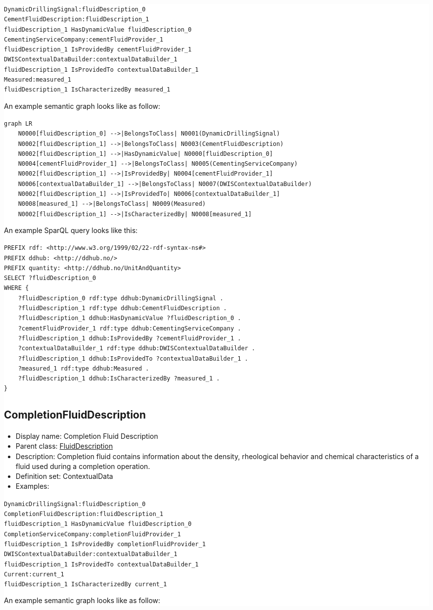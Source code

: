 ``` dwis fluidDescription_0
DynamicDrillingSignal:fluidDescription_0
CementFluidDescription:fluidDescription_1
fluidDescription_1 HasDynamicValue fluidDescription_0
CementingServiceCompany:cementFluidProvider_1
fluidDescription_1 IsProvidedBy cementFluidProvider_1
DWISContextualDataBuilder:contextualDataBuilder_1
fluidDescription_1 IsProvidedTo contextualDataBuilder_1
Measured:measured_1
fluidDescription_1 IsCharacterizedBy measured_1
```
An example semantic graph looks like as follow:
```mermaid
graph LR
	N0000[fluidDescription_0] -->|BelongsToClass| N0001(DynamicDrillingSignal) 
	N0002[fluidDescription_1] -->|BelongsToClass| N0003(CementFluidDescription) 
	N0002[fluidDescription_1] -->|HasDynamicValue| N0000[fluidDescription_0] 
	N0004[cementFluidProvider_1] -->|BelongsToClass| N0005(CementingServiceCompany) 
	N0002[fluidDescription_1] -->|IsProvidedBy| N0004[cementFluidProvider_1] 
	N0006[contextualDataBuilder_1] -->|BelongsToClass| N0007(DWISContextualDataBuilder) 
	N0002[fluidDescription_1] -->|IsProvidedTo| N0006[contextualDataBuilder_1] 
	N0008[measured_1] -->|BelongsToClass| N0009(Measured) 
	N0002[fluidDescription_1] -->|IsCharacterizedBy| N0008[measured_1] 
```
An example SparQL query looks like this:
```sparql
PREFIX rdf: <http://www.w3.org/1999/02/22-rdf-syntax-ns#>
PREFIX ddhub: <http://ddhub.no/>
PREFIX quantity: <http://ddhub.no/UnitAndQuantity>
SELECT ?fluidDescription_0
WHERE {
	?fluidDescription_0 rdf:type ddhub:DynamicDrillingSignal .
	?fluidDescription_1 rdf:type ddhub:CementFluidDescription .
	?fluidDescription_1 ddhub:HasDynamicValue ?fluidDescription_0 .
	?cementFluidProvider_1 rdf:type ddhub:CementingServiceCompany .
	?fluidDescription_1 ddhub:IsProvidedBy ?cementFluidProvider_1 .
	?contextualDataBuilder_1 rdf:type ddhub:DWISContextualDataBuilder .
	?fluidDescription_1 ddhub:IsProvidedTo ?contextualDataBuilder_1 .
	?measured_1 rdf:type ddhub:Measured .
	?fluidDescription_1 ddhub:IsCharacterizedBy ?measured_1 .
}
```
## CompletionFluidDescription 
- Display name: Completion Fluid Description
- Parent class: [FluidDescription](./ContextualData.md#FluidDescription)
- Description: 
Completion fluid contains information about the density, rheological behavior and chemical characteristics of a
fluid used during a completion operation.
- Definition set: ContextualData
- Examples:
``` dwis fluidDescription_0
DynamicDrillingSignal:fluidDescription_0
CompletionFluidDescription:fluidDescription_1
fluidDescription_1 HasDynamicValue fluidDescription_0
CompletionServiceCompany:completionFluidProvider_1
fluidDescription_1 IsProvidedBy completionFluidProvider_1
DWISContextualDataBuilder:contextualDataBuilder_1
fluidDescription_1 IsProvidedTo contextualDataBuilder_1
Current:current_1
fluidDescription_1 IsCharacterizedBy current_1
```
An example semantic graph looks like as follow:
```mermaid
```